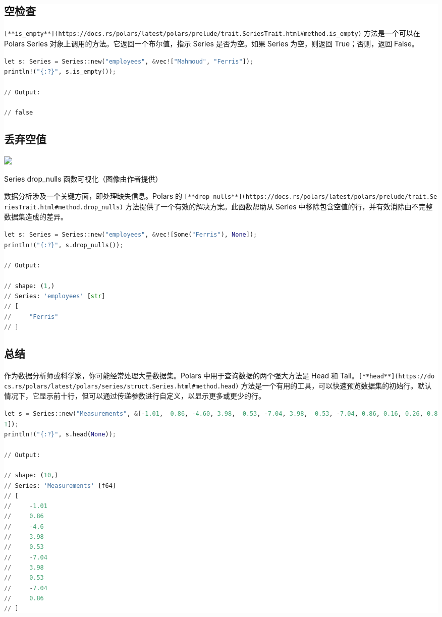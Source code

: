 ## 空检查

`[**is_empty**](https://docs.rs/polars/latest/polars/prelude/trait.SeriesTrait.html#method.is_empty)` 方法是一个可以在 Polars Series 对象上调用的方法。它返回一个布尔值，指示 Series 是否为空。如果 Series 为空，则返回 True；否则，返回 False。

```py
let s: Series = Series::new("employees", &vec!["Mahmoud", "Ferris"]);
println!("{:?}", s.is_empty());

// Output:

// false
```

## 丢弃空值

![](../Images/ce24d473de70d541d320239c6b8b25d4.png)

Series drop_nulls 函数可视化（图像由作者提供）

数据分析涉及一个关键方面，即处理缺失信息。Polars 的 `[**drop_nulls**](https://docs.rs/polars/latest/polars/prelude/trait.SeriesTrait.html#method.drop_nulls)` 方法提供了一个有效的解决方案。此函数帮助从 Series 中移除包含空值的行，并有效消除由不完整数据集造成的差异。

```py
let s: Series = Series::new("employees", &vec![Some("Ferris"), None]);
println!("{:?}", s.drop_nulls());

// Output:

// shape: (1,)
// Series: 'employees' [str]
// [
//     "Ferris"
// ]
```

## 总结

作为数据分析师或科学家，你可能经常处理大量数据集。Polars 中用于查询数据的两个强大方法是 Head 和 Tail。`[**head**](https://docs.rs/polars/latest/polars/series/struct.Series.html#method.head)` 方法是一个有用的工具，可以快速预览数据集的初始行。默认情况下，它显示前十行，但可以通过传递参数进行自定义，以显示更多或更少的行。

```py
let s = Series::new("Measurements", &[-1.01,  0.86, -4.60, 3.98,  0.53, -7.04, 3.98,  0.53, -7.04, 0.86, 0.16, 0.26, 0.81]);
println!("{:?}", s.head(None));

// Output:

// shape: (10,)
// Series: 'Measurements' [f64]
// [
//     -1.01
//     0.86
//     -4.6
//     3.98
//     0.53
//     -7.04
//     3.98
//     0.53
//     -7.04
//     0.86
// ]
```
